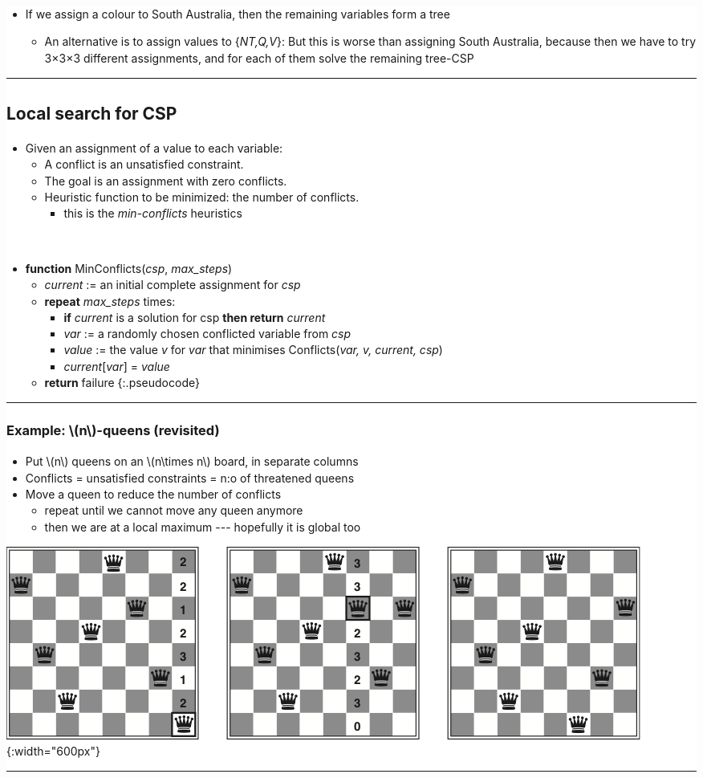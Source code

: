 - If we assign a colour to South Australia, then the remaining variables form a tree

    - An alternative is to assign values to {*NT,Q,V*}: But this is worse than assigning South Australia, because then we have to try 3×3×3 different assignments, and for each of them solve the remaining tree-CSP

----

## Local search for CSP

- Given an assignment of a value to each variable:
  - A conflict is an unsatisfied constraint. 
  - The goal is an assignment with zero conflicts. 
  - Heuristic function to be minimized: the number of conflicts. 
    - this is the *min-conflicts* heuristics

<div> </div>

* **function** MinConflicts(*csp*, *max_steps*)
    * *current* := an initial complete assignment for *csp*
    * **repeat** *max_steps* times:
        * **if** *current* is a solution for csp **then return** *current*
        * *var* := a randomly chosen conflicted variable from *csp*
        * *value* := the value *v* for *var* that minimises Conflicts(*var, v, current, csp*)
        * *current*[*var*] = *value*
    * **return** failure
{:.pseudocode}


----

### Example: \\(n\\)-queens (revisited)

- Put \\(n\\) queens on an \\(n\times n\\) board, in separate columns
- Conflicts = unsatisfied constraints = n:o of threatened queens
- Move a queen to reduce the number of conflicts
    - repeat until we cannot move any queen anymore
    - then we are at a local maximum --- hopefully it is global too

![](img/8queens-min-conflicts.png){:width="600px"}

------
